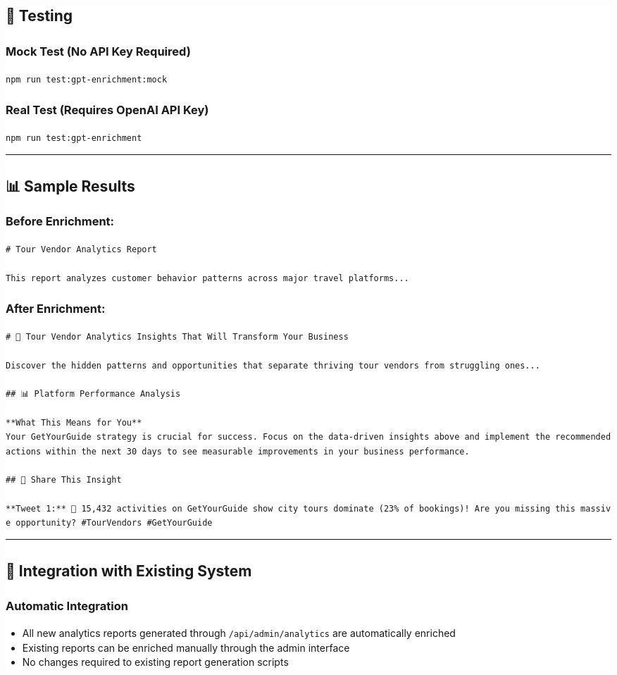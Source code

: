 
## 🧪 Testing

### Mock Test (No API Key Required)
```bash
npm run test:gpt-enrichment:mock
```

### Real Test (Requires OpenAI API Key)
```bash
npm run test:gpt-enrichment
```

---

## 📊 Sample Results

### Before Enrichment:
```
# Tour Vendor Analytics Report

This report analyzes customer behavior patterns across major travel platforms...
```

### After Enrichment:
```
# 🚀 Tour Vendor Analytics Insights That Will Transform Your Business

Discover the hidden patterns and opportunities that separate thriving tour vendors from struggling ones...

## 📊 Platform Performance Analysis

**What This Means for You**
Your GetYourGuide strategy is crucial for success. Focus on the data-driven insights above and implement the recommended actions within the next 30 days to see measurable improvements in your business performance.

## 📱 Share This Insight

**Tweet 1:** 🚀 15,432 activities on GetYourGuide show city tours dominate (23% of bookings)! Are you missing this massive opportunity? #TourVendors #GetYourGuide
```

---

## 🔄 Integration with Existing System

### Automatic Integration
- All new analytics reports generated through `/api/admin/analytics` are automatically enriched
- Existing reports can be enriched manually through the admin interface
- No changes required to existing report generation scripts
